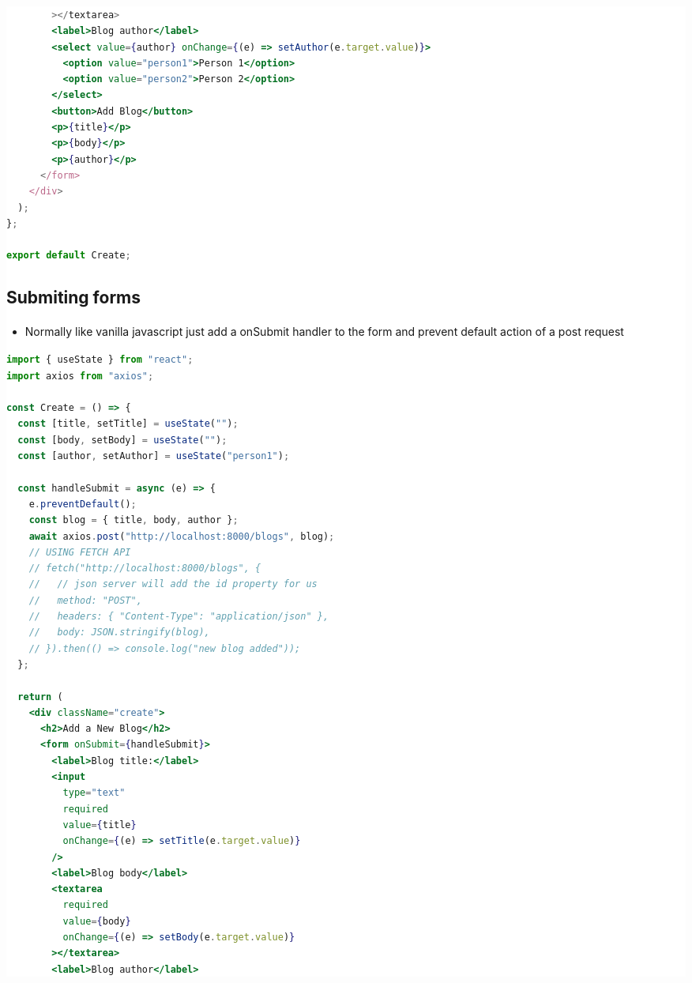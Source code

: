```jsx
        ></textarea>
        <label>Blog author</label>
        <select value={author} onChange={(e) => setAuthor(e.target.value)}>
          <option value="person1">Person 1</option>
          <option value="person2">Person 2</option>
        </select>
        <button>Add Blog</button>
        <p>{title}</p>
        <p>{body}</p>
        <p>{author}</p>
      </form>
    </div>
  );
};

export default Create;
```

## Submiting forms

- Normally like vanilla javascript just add a onSubmit handler to the form and prevent default action of a post request

```jsx
import { useState } from "react";
import axios from "axios";

const Create = () => {
  const [title, setTitle] = useState("");
  const [body, setBody] = useState("");
  const [author, setAuthor] = useState("person1");

  const handleSubmit = async (e) => {
    e.preventDefault();
    const blog = { title, body, author };
    await axios.post("http://localhost:8000/blogs", blog);
    // USING FETCH API
    // fetch("http://localhost:8000/blogs", {
    //   // json server will add the id property for us
    //   method: "POST",
    //   headers: { "Content-Type": "application/json" },
    //   body: JSON.stringify(blog),
    // }).then(() => console.log("new blog added"));
  };

  return (
    <div className="create">
      <h2>Add a New Blog</h2>
      <form onSubmit={handleSubmit}>
        <label>Blog title:</label>
        <input
          type="text"
          required
          value={title}
          onChange={(e) => setTitle(e.target.value)}
        />
        <label>Blog body</label>
        <textarea
          required
          value={body}
          onChange={(e) => setBody(e.target.value)}
        ></textarea>
        <label>Blog author</label>
```